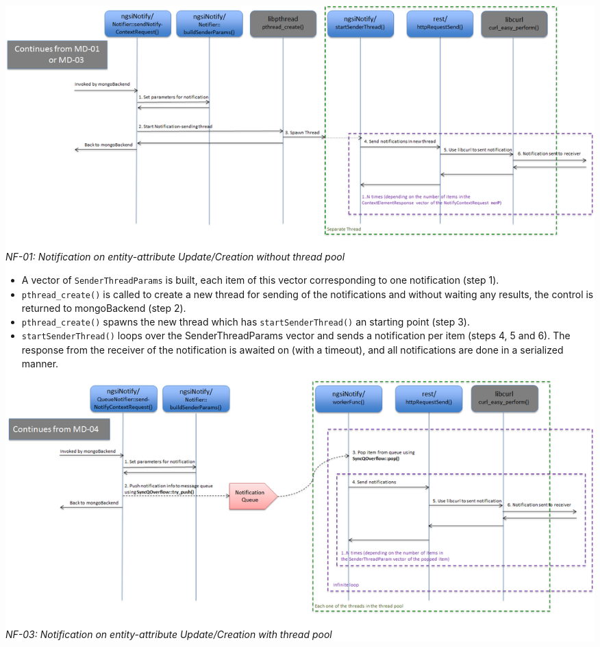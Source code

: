 ![Notification on entity-attribute Update/Creation without thread pool](images/Flow-NF-01.png)

_NF-01: Notification on entity-attribute Update/Creation without thread pool_

* A vector of `SenderThreadParams` is built, each item of this vector corresponding to one notification (step 1).
* `pthread_create()` is called to create a new thread for sending of the notifications and without waiting any results, the control is returned to mongoBackend (step 2).
* `pthread_create()` spawns the new thread which has `startSenderThread()` an starting point (step 3).
* `startSenderThread()` loops over the SenderThreadParams vector and sends a notification per item (steps 4, 5 and 6). The response from the receiver of the notification is awaited on (with a timeout), and all notifications are done in a serialized manner.

<a name='flow-nf-03'></a>
![Notification on entity-attribute Update/Creation with thread pool](images/Flow-NF-03.png)

_NF-03: Notification on entity-attribute Update/Creation with thread pool_
